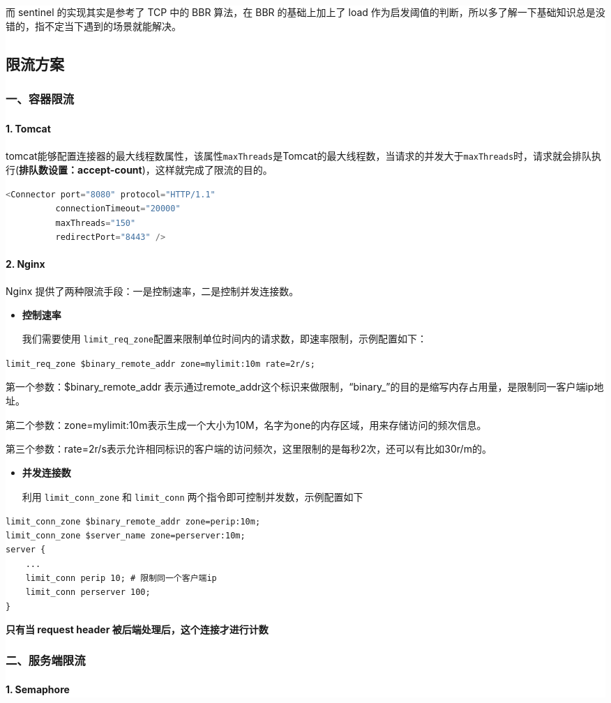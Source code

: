 而 sentinel 的实现其实是参考了 TCP 中的 BBR 算法，在 BBR 的基础上加上了 load 作为启发阈值的判断，所以多了解一下基础知识总是没错的，指不定当下遇到的场景就能解决。



## 限流方案

### 一、容器限流

#### 1. Tomcat

tomcat能够配置连接器的最大线程数属性，该属性`maxThreads`是Tomcat的最大线程数，当请求的并发大于`maxThreads`时，请求就会排队执行(**排队数设置：accept-count**)，这样就完成了限流的目的。

```java
<Connector port="8080" protocol="HTTP/1.1"
          connectionTimeout="20000"
          maxThreads="150"
          redirectPort="8443" />
```

#### 2. Nginx

Nginx 提供了两种限流手段：一是控制速率，二是控制并发连接数。

- **控制速率**

  我们需要使用 `limit_req_zone`配置来限制单位时间内的请求数，即速率限制，示例配置如下：

```nginx
limit_req_zone $binary_remote_addr zone=mylimit:10m rate=2r/s;
```

第一个参数：$binary_remote_addr 表示通过remote_addr这个标识来做限制，“binary_”的目的是缩写内存占用量，是限制同一客户端ip地址。

第二个参数：zone=mylimit:10m表示生成一个大小为10M，名字为one的内存区域，用来存储访问的频次信息。

第三个参数：rate=2r/s表示允许相同标识的客户端的访问频次，这里限制的是每秒2次，还可以有比如30r/m的。

- **并发连接数**

  利用 `limit_conn_zone` 和 `limit_conn` 两个指令即可控制并发数，示例配置如下

```nginx
limit_conn_zone $binary_remote_addr zone=perip:10m;
limit_conn_zone $server_name zone=perserver:10m;
server {   
    ...
    limit_conn perip 10; # 限制同一个客户端ip
    limit_conn perserver 100;
}
```

**只有当 request header 被后端处理后，这个连接才进行计数**

### 二、服务端限流

#### 1. Semaphore
